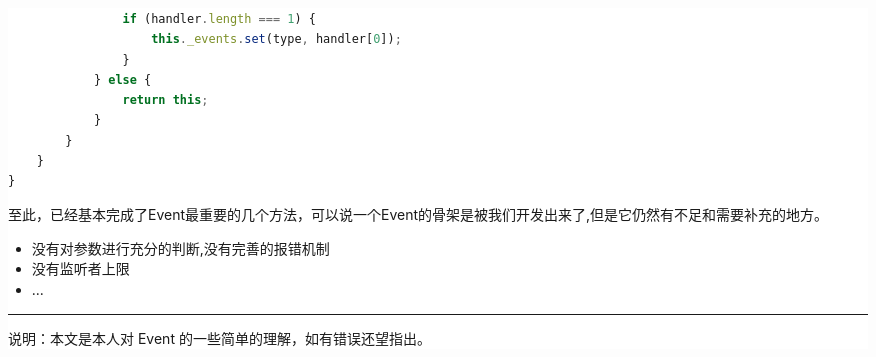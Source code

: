 ```js
                if (handler.length === 1) {
                    this._events.set(type, handler[0]);
                }
            } else {
                return this;
            }
        }
    }
}
```

至此，已经基本完成了Event最重要的几个方法，可以说一个Event的骨架是被我们开发出来了,但是它仍然有不足和需要补充的地方。

* 没有对参数进行充分的判断,没有完善的报错机制
* 没有监听者上限
* ...

***

说明：本文是本人对 Event 的一些简单的理解，如有错误还望指出。
